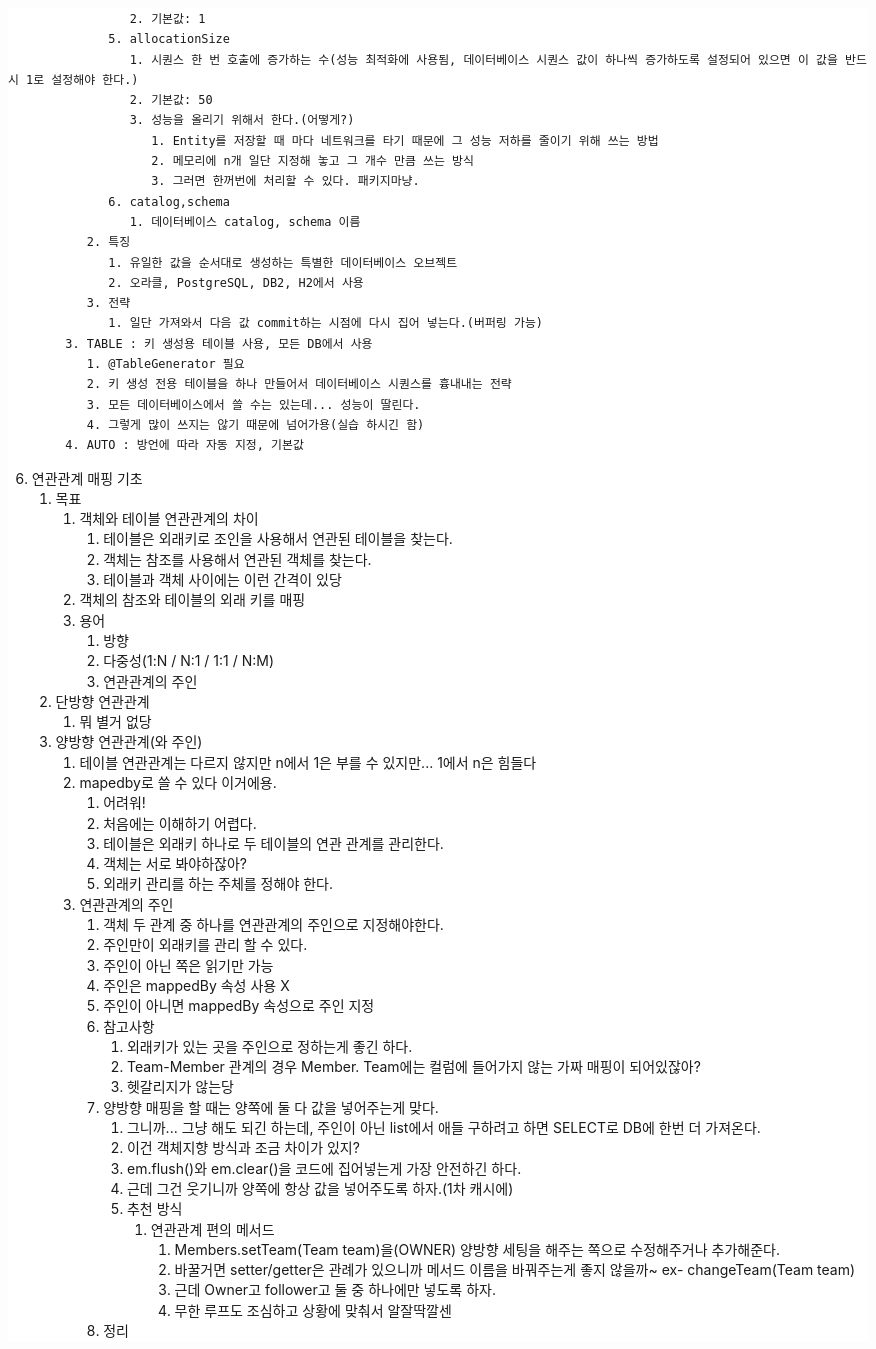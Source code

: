                      2. 기본값: 1
                  5. allocationSize
                     1. 시퀀스 한 번 호출에 증가하는 수(성능 최적화에 사용됨, 데이터베이스 시퀀스 값이 하나씩 증가하도록 설정되어 있으면 이 값을 반드시 1로 설정해야 한다.)
                     2. 기본값: 50
                     3. 성능을 올리기 위해서 한다.(어떻게?)
                        1. Entity를 저장할 때 마다 네트워크를 타기 때문에 그 성능 저하를 줄이기 위해 쓰는 방법
                        2. 메모리에 n개 일단 지정해 놓고 그 개수 만큼 쓰는 방식
                        3. 그러면 한꺼번에 처리할 수 있다. 패키지마냥.
                  6. catalog,schema
                     1. 데이터베이스 catalog, schema 이름
               2. 특징
                  1. 유일한 값을 순서대로 생성하는 특별한 데이터베이스 오브젝트
                  2. 오라클, PostgreSQL, DB2, H2에서 사용
               3. 전략
                  1. 일단 가져와서 다음 값 commit하는 시점에 다시 집어 넣는다.(버퍼링 가능)
            3. TABLE : 키 생성용 테이블 사용, 모든 DB에서 사용
               1. @TableGenerator 필요
               2. 키 생성 전용 테이블을 하나 만들어서 데이터베이스 시퀀스를 흉내내는 전략
               3. 모든 데이터베이스에서 쓸 수는 있는데... 성능이 딸린다.
               4. 그렇게 많이 쓰지는 않기 때문에 넘어가용(실습 하시긴 함)
            4. AUTO : 방언에 따라 자동 지정, 기본값
6. 연관관계 매핑 기초
   1. 목표
      1. 객체와 테이블 연관관계의 차이
         1. 테이블은 외래키로 조인을 사용해서 연관된 테이블을 찾는다.
         2. 객체는 참조를 사용해서 연관된 객체를 찾는다.
         3. 테이블과 객체 사이에는 이런 간격이 있당
      2. 객체의 참조와 테이블의 외래 키를 매핑
      3. 용어
         1. 방향
         2. 다중성(1:N / N:1 / 1:1 / N:M)
         3. 연관관계의 주인
   2. 단방향 연관관계
      1. 뭐 별거 없당
   3. 양방향 연관관계(와 주인)
      1. 테이블 연관관계는 다르지 않지만 n에서 1은 부를 수 있지만... 1에서 n은 힘들다
      2. mapedby로 쓸 수 있다 이거에용.
         1. 어려워!
         2. 처음에는 이해하기 어렵다.
         3. 테이블은 외래키 하나로 두 테이블의 연관 관계를 관리한다.
         4. 객체는 서로 봐야하잖아?
         5. 외래키 관리를 하는 주체를 정해야 한다.
      3. 연관관계의 주인
         1. 객체 두 관계 중 하나를 연관관계의 주인으로 지정해야한다.
         2. 주인만이 외래키를 관리 할 수 있다.
         3. 주인이 아닌 쪽은 읽기만 가능
         4. 주인은 mappedBy 속성 사용 X
         5. 주인이 아니면 mappedBy 속성으로 주인 지정
         6. 참고사항
            1. 외래키가 있는 곳을 주인으로 정하는게 좋긴 하다.
            2. Team-Member 관계의 경우 Member. Team에는 컬럼에 들어가지 않는 가짜 매핑이 되어있잖아?
            3. 헷갈리지가 않는당
         7. 양방향 매핑을 할 때는 양쪽에 둘 다 값을 넣어주는게 맞다.
            1. 그니까... 그냥 해도 되긴 하는데, 주인이 아닌 list에서 애들 구하려고 하면 SELECT로 DB에 한번 더 가져온다.
            2. 이건 객체지향 방식과 조금 차이가 있지?
            3. em.flush()와 em.clear()을 코드에 집어넣는게 가장 안전하긴 하다.
            4. 근데 그건 웃기니까 양쪽에 항상 값을 넣어주도록 하자.(1차 캐시에)
            5. 추천 방식
               1. 연관관계 편의 메서드
                  1. Members.setTeam(Team team)을(OWNER) 양방향 세팅을 해주는 쪽으로 수정해주거나 추가해준다.
                  2. 바꿀거면 setter/getter은 관례가 있으니까 메서드 이름을 바꿔주는게 좋지 않을까~ ex- changeTeam(Team team)
                  3. 근데 Owner고 follower고 둘 중 하나에만 넣도록 하자.
                  4. 무한 루프도 조심하고 상황에 맞춰서 알잘딱깔센
         8. 정리